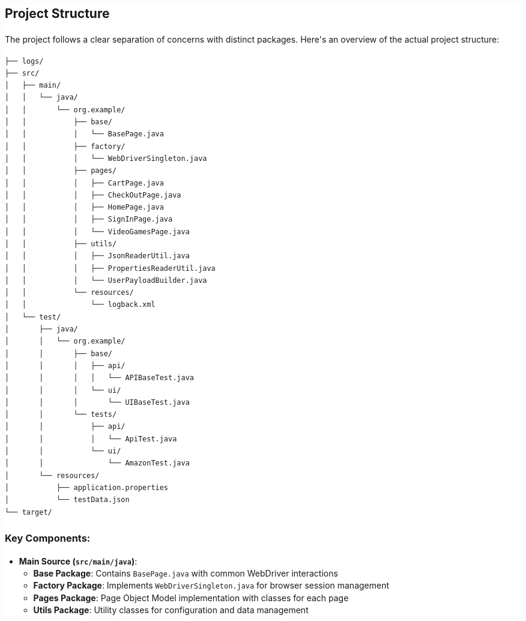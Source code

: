 ## Project Structure
The project follows a clear separation of concerns with distinct packages. Here's an overview of the actual project structure:

```
├── logs/
├── src/
│   ├── main/
│   │   └── java/
│   │       └── org.example/
│   │           ├── base/
│   │           │   └── BasePage.java
│   │           ├── factory/
│   │           │   └── WebDriverSingleton.java
│   │           ├── pages/
│   │           │   ├── CartPage.java
│   │           │   ├── CheckOutPage.java
│   │           │   ├── HomePage.java
│   │           │   ├── SignInPage.java
│   │           │   └── VideoGamesPage.java
│   │           ├── utils/
│   │           │   ├── JsonReaderUtil.java
│   │           │   ├── PropertiesReaderUtil.java
│   │           │   └── UserPayloadBuilder.java
│   │           └── resources/
│   │               └── logback.xml
│   └── test/
│       ├── java/
│       │   └── org.example/
│       │       ├── base/
│       │       │   ├── api/
│       │       │   │   └── APIBaseTest.java
│       │       │   └── ui/
│       │       │       └── UIBaseTest.java
│       │       └── tests/
│       │           ├── api/
│       │           │   └── ApiTest.java
│       │           └── ui/
│       │               └── AmazonTest.java
│       └── resources/
│           ├── application.properties
│           └── testData.json
└── target/
```

### Key Components:

- **Main Source (`src/main/java`)**:
  - **Base Package**: Contains `BasePage.java` with common WebDriver interactions
  - **Factory Package**: Implements `WebDriverSingleton.java` for browser session management
  - **Pages Package**: Page Object Model implementation with classes for each page
  - **Utils Package**: Utility classes for configuration and data management
